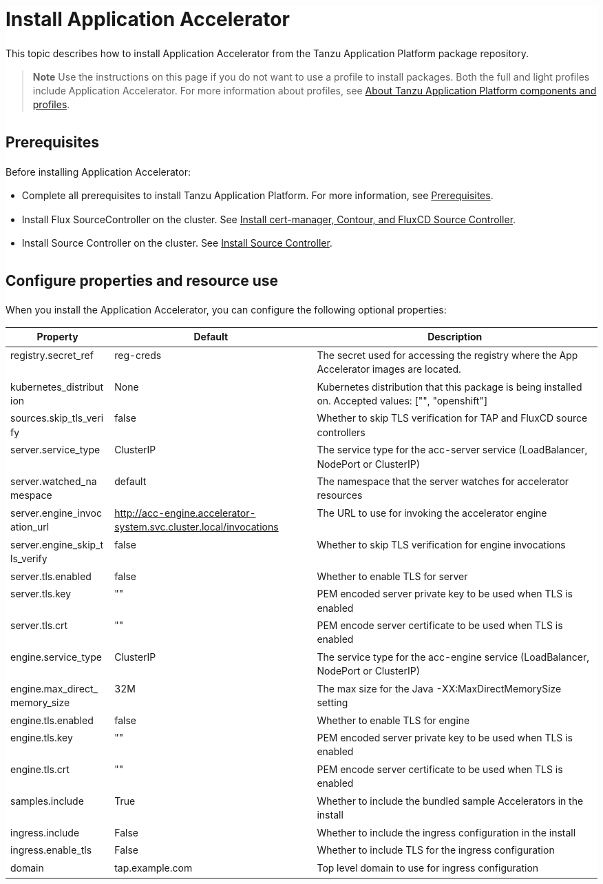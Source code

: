 # Install Application Accelerator

This topic describes how to install Application Accelerator
from the Tanzu Application Platform package repository.

>**Note** Use the instructions on this page if you do not want to use a profile to install packages.
Both the full and light profiles include Application Accelerator.
For more information about profiles, see [About Tanzu Application Platform components and profiles](../about-package-profiles.md).

## <a id='app-acc-prereqs'></a>Prerequisites

Before installing Application Accelerator:

- Complete all prerequisites to install Tanzu Application Platform. For more information, see [Prerequisites](../prerequisites.md).

- Install Flux SourceController on the cluster.
See [Install cert-manager, Contour, and FluxCD Source Controller](../cert-mgr-contour-fcd/install-cert-mgr.md).

- Install Source Controller on the cluster.
See [Install Source Controller](../source-controller/install-source-controller.md).

## <a id='app-acc-config'></a> Configure properties and resource use

When you install the Application Accelerator, you can configure the following optional properties:

| Property | Default | Description |
| --- | --- | --- |
| registry.secret_ref | reg-creds | The secret used for accessing the registry where the App Accelerator images are located. |
| kubernetes_distribution | None | Kubernetes distribution that this package is being installed on. Accepted values: ["", "openshift"] |
| sources.skip_tls_verify | false | Whether to skip TLS verification for TAP and FluxCD source controllers |
| server.service_type | ClusterIP | The service type for the acc-server service (LoadBalancer, NodePort or ClusterIP) |
| server.watched_namespace | default | The namespace that the server watches for accelerator resources |
| server.engine_invocation_url | http://acc-engine.accelerator-system.svc.cluster.local/invocations | The URL to use for invoking the accelerator engine |
| server.engine_skip_tls_verify | false | Whether to skip TLS verification for engine invocations | 
| server.tls.enabled | false | Whether to enable TLS for server |
| server.tls.key | "" | PEM encoded server private key to be used when TLS is enabled |
| server.tls.crt | "" | PEM encode server certificate to be used when TLS is enabled |
| engine.service_type | ClusterIP | The service type for the acc-engine service (LoadBalancer, NodePort or ClusterIP) |
| engine.max_direct_memory_size | 32M | The max size for the Java -XX:MaxDirectMemorySize setting |
| engine.tls.enabled | false | Whether to enable TLS for engine |
| engine.tls.key | "" | PEM encoded server private key to be used when TLS is enabled |
| engine.tls.crt | "" | PEM encode server certificate to be used when TLS is enabled |
| samples.include | True | Whether to include the bundled sample Accelerators in the install |
| ingress.include | False | Whether to include the ingress configuration in the install |
| ingress.enable_tls | False | Whether to include TLS for the ingress configuration |
| domain | tap.example.com | Top level domain to use for ingress configuration |